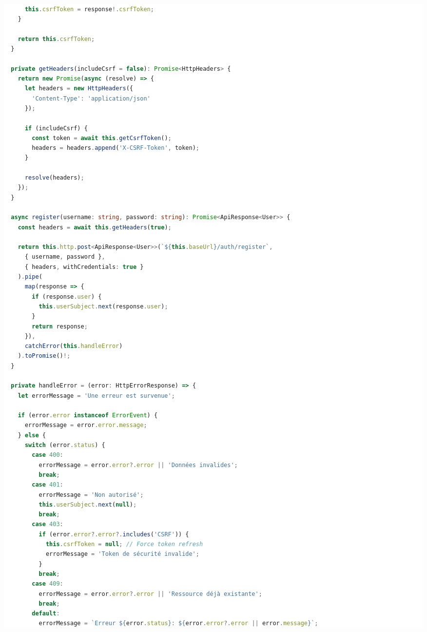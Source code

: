 ```typescript
      this.csrfToken = response!.csrfToken;
    }
    
    return this.csrfToken;
  }

  private getHeaders(includeCsrf = false): Promise<HttpHeaders> {
    return new Promise(async (resolve) => {
      let headers = new HttpHeaders({
        'Content-Type': 'application/json'
      });
      
      if (includeCsrf) {
        const token = await this.getCsrfToken();
        headers = headers.append('X-CSRF-Token', token);
      }
      
      resolve(headers);
    });
  }

  async register(username: string, password: string): Promise<ApiResponse<User>> {
    const headers = await this.getHeaders(true);
    
    return this.http.post<ApiResponse<User>>(`${this.baseUrl}/auth/register`, 
      { username, password }, 
      { headers, withCredentials: true }
    ).pipe(
      map(response => {
        if (response.user) {
          this.userSubject.next(response.user);
        }
        return response;
      }),
      catchError(this.handleError)
    ).toPromise()!;
  }

  private handleError = (error: HttpErrorResponse) => {
    let errorMessage = 'Une erreur est survenue';
    
    if (error.error instanceof ErrorEvent) {
      errorMessage = error.error.message;
    } else {
      switch (error.status) {
        case 400:
          errorMessage = error.error?.error || 'Données invalides';
          break;
        case 401:
          errorMessage = 'Non autorisé';
          this.userSubject.next(null);
          break;
        case 403:
          if (error.error?.error?.includes('CSRF')) {
            this.csrfToken = null; // Force token refresh
            errorMessage = 'Token de sécurité invalide';
          }
          break;
        case 409:
          errorMessage = error.error?.error || 'Ressource déjà existante';
          break;
        default:
          errorMessage = `Erreur ${error.status}: ${error.error?.error || error.message}`;
```